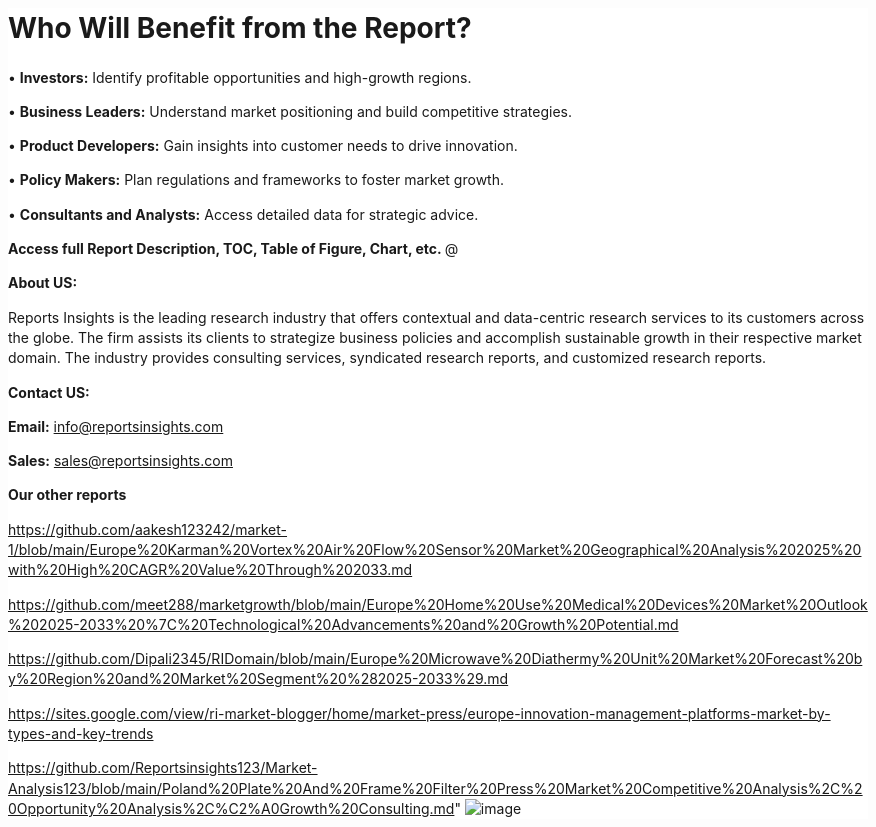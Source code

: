 # <strong>Who Will Benefit from the Report?</strong>

• <strong>Investors:</strong> Identify profitable opportunities and high-growth regions.

• <strong>Business Leaders:</strong> Understand market positioning and build competitive strategies.

• <strong>Product Developers:</strong> Gain insights into customer needs to drive innovation.

• <strong>Policy Makers:</strong> Plan regulations and frameworks to foster market growth.

• <strong>Consultants and Analysts:</strong> Access detailed data for strategic advice.
</ul>
<strong>Access full Report Description, TOC, Table of Figure, Chart, etc. </strong>@  <a href= style=color:#0000ff;></a></font>

<strong><strong>About US</strong>:</strong>

Reports Insights is the leading research industry that offers contextual and data-centric research services to its customers across the globe. The firm assists its clients to strategize business policies and accomplish sustainable growth in their respective market domain. The industry provides consulting services, syndicated research reports, and customized research reports.

<strong>Contact US:</strong>

<p class=""""><b>Email:</b> <a href=mailto:info@reportsinsights.com>info@reportsinsights.com</a></p>
<p class=""""><b>Sales:</b> <a href=mailto:sales@reportsinsights.com>sales@reportsinsights.com</a></p>

<strong>Our other reports</strong>

<a href=https://github.com/aakesh123242/market-1/blob/main/Europe%20Karman%20Vortex%20Air%20Flow%20Sensor%20Market%20Geographical%20Analysis%202025%20with%20High%20CAGR%20Value%20Through%202033.md>https://github.com/aakesh123242/market-1/blob/main/Europe%20Karman%20Vortex%20Air%20Flow%20Sensor%20Market%20Geographical%20Analysis%202025%20with%20High%20CAGR%20Value%20Through%202033.md</a>

<a href=https://github.com/meet288/marketgrowth/blob/main/Europe%20Home%20Use%20Medical%20Devices%20Market%20Outlook%202025-2033%20%7C%20Technological%20Advancements%20and%20Growth%20Potential.md>https://github.com/meet288/marketgrowth/blob/main/Europe%20Home%20Use%20Medical%20Devices%20Market%20Outlook%202025-2033%20%7C%20Technological%20Advancements%20and%20Growth%20Potential.md</a>

<a href=https://github.com/Dipali2345/RIDomain/blob/main/Europe%20Microwave%20Diathermy%20Unit%20Market%20Forecast%20by%20Region%20and%20Market%20Segment%20%282025-2033%29.md>https://github.com/Dipali2345/RIDomain/blob/main/Europe%20Microwave%20Diathermy%20Unit%20Market%20Forecast%20by%20Region%20and%20Market%20Segment%20%282025-2033%29.md</a>

<a href=https://sites.google.com/view/ri-market-blogger/home/market-press/europe-innovation-management-platforms-market-by-types-and-key-trends>https://sites.google.com/view/ri-market-blogger/home/market-press/europe-innovation-management-platforms-market-by-types-and-key-trends</a>

<a href=https://github.com/Reportsinsights123/Market-Analysis123/blob/main/Poland%20Plate%20And%20Frame%20Filter%20Press%20Market%20Competitive%20Analysis%2C%20Opportunity%20Analysis%2C%C2%A0Growth%20Consulting.md>https://github.com/Reportsinsights123/Market-Analysis123/blob/main/Poland%20Plate%20And%20Frame%20Filter%20Press%20Market%20Competitive%20Analysis%2C%20Opportunity%20Analysis%2C%C2%A0Growth%20Consulting.md</a>"
![image](https://github.com/user-attachments/assets/68c253f9-a861-4647-87b8-6043baae5eee)
